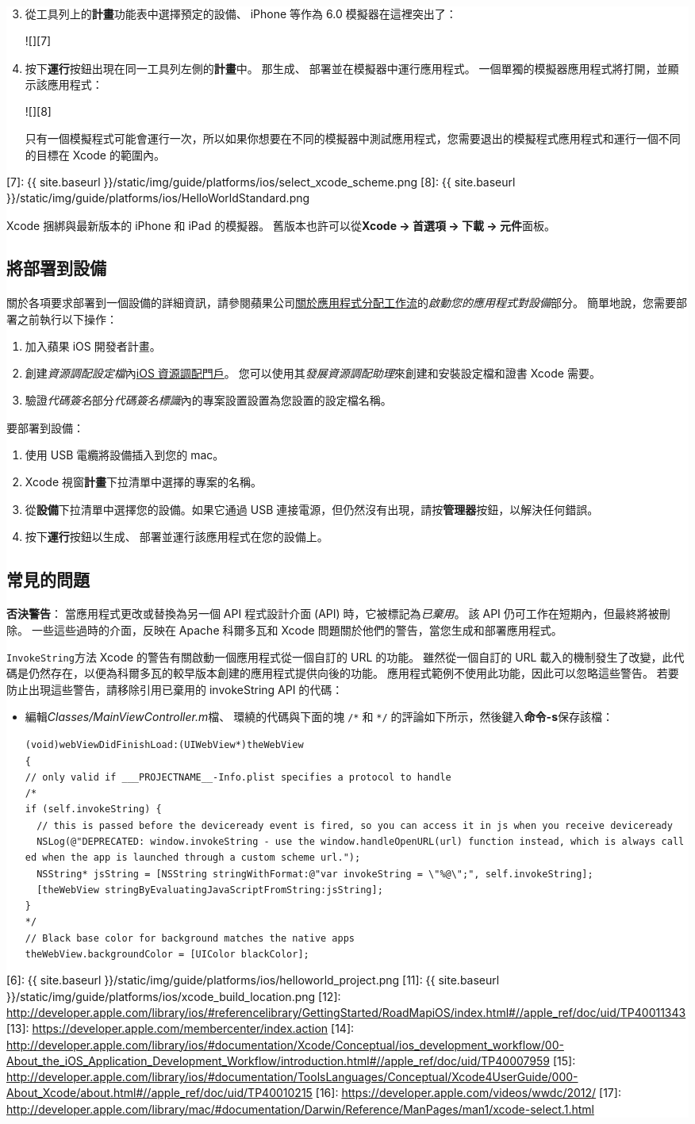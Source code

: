 3.  從工具列上的**計畫**功能表中選擇預定的設備、 iPhone 等作為 6.0 模擬器在這裡突出了：
    
    ![][7]

4.  按下**運行**按鈕出現在同一工具列左側的**計畫**中。 那生成、 部署並在模擬器中運行應用程式。 一個單獨的模擬器應用程式將打開，並顯示該應用程式：
    
    ![][8]
    
    只有一個模擬程式可能會運行一次，所以如果你想要在不同的模擬器中測試應用程式，您需要退出的模擬程式應用程式和運行一個不同的目標在 Xcode 的範圍內。

 [7]: {{ site.baseurl }}/static/img/guide/platforms/ios/select_xcode_scheme.png
 [8]: {{ site.baseurl }}/static/img/guide/platforms/ios/HelloWorldStandard.png

Xcode 捆綁與最新版本的 iPhone 和 iPad 的模擬器。 舊版本也許可以從**Xcode → 首選項 → 下載 → 元件**面板。

## 將部署到設備

關於各項要求部署到一個設備的詳細資訊，請參閱蘋果公司[關於應用程式分配工作流][9]的*啟動您的應用程式對設備*部分。 簡單地說，您需要部署之前執行以下操作：

 [9]: https://developer.apple.com/library/prerelease/ios/documentation/IDEs/Conceptual/AppDistributionGuide/Introduction/Introduction.html

1.  加入蘋果 iOS 開發者計畫。

2.  創建*資源調配設定檔*內[iOS 資源調配門戶][10]。 您可以使用其*發展資源調配助理*來創建和安裝設定檔和證書 Xcode 需要。

3.  驗證*代碼簽名*部分*代碼簽名標識*內的專案設置設置為您設置的設定檔名稱。

 [10]: https://developer.apple.com/ios/manage/overview/index.action

要部署到設備：

1.  使用 USB 電纜將設備插入到您的 mac。

2.  Xcode 視窗**計畫**下拉清單中選擇的專案的名稱。

3.  從**設備**下拉清單中選擇您的設備。如果它通過 USB 連接電源，但仍然沒有出現，請按**管理器**按鈕，以解決任何錯誤。

4.  按下**運行**按鈕以生成、 部署並運行該應用程式在您的設備上。

## 常見的問題

**否決警告**： 當應用程式更改或替換為另一個 API 程式設計介面 (API) 時，它被標記為*已棄用*。 該 API 仍可工作在短期內，但最終將被刪除。 一些這些過時的介面，反映在 Apache 科爾多瓦和 Xcode 問題關於他們的警告，當您生成和部署應用程式。

`InvokeString`方法 Xcode 的警告有關啟動一個應用程式從一個自訂的 URL 的功能。 雖然從一個自訂的 URL 載入的機制發生了改變，此代碼是仍然存在，以便為科爾多瓦的較早版本創建的應用程式提供向後的功能。 應用程式範例不使用此功能，因此可以忽略這些警告。 若要防止出現這些警告，請移除引用已棄用的 invokeString API 的代碼：

*   編輯*Classes/MainViewController.m*檔、 環繞的代碼與下面的塊 `/*` 和 `*/` 的評論如下所示，然後鍵入**命令-s**保存該檔：
    
        (void)webViewDidFinishLoad:(UIWebView*)theWebView
        {
        // only valid if ___PROJECTNAME__-Info.plist specifies a protocol to handle
        /*
        if (self.invokeString) {
          // this is passed before the deviceready event is fired, so you can access it in js when you receive deviceready
          NSLog(@"DEPRECATED: window.invokeString - use the window.handleOpenURL(url) function instead, which is always called when the app is launched through a custom scheme url.");
          NSString* jsString = [NSString stringWithFormat:@"var invokeString = \"%@\";", self.invokeString];
          [theWebView stringByEvaluatingJavaScriptFromString:jsString];
        }
        */
        // Black base color for background matches the native apps
        theWebView.backgroundColor = [UIColor blackColor];
        

 [1]: https://developer.apple.com/programs/ios/
 [2]: https://www.npmjs.org/package/ios-sim
 [3]: https://www.npmjs.org/package/ios-deploy
 [4]: https://itunes.apple.com/us/app/xcode/id497799835?mt=12
 [5]: https://developer.apple.com/downloads/index.action
 [6]: {{ site.baseurl }}/static/img/guide/platforms/ios/helloworld_project.png
 [11]: {{ site.baseurl }}/static/img/guide/platforms/ios/xcode_build_location.png
 [12]: http://developer.apple.com/library/ios/#referencelibrary/GettingStarted/RoadMapiOS/index.html#//apple_ref/doc/uid/TP40011343
 [13]: https://developer.apple.com/membercenter/index.action
 [14]: http://developer.apple.com/library/ios/#documentation/Xcode/Conceptual/ios_development_workflow/00-About_the_iOS_Application_Development_Workflow/introduction.html#//apple_ref/doc/uid/TP40007959
 [15]: http://developer.apple.com/library/ios/#documentation/ToolsLanguages/Conceptual/Xcode4UserGuide/000-About_Xcode/about.html#//apple_ref/doc/uid/TP40010215
 [16]: https://developer.apple.com/videos/wwdc/2012/
 [17]: http://developer.apple.com/library/mac/#documentation/Darwin/Reference/ManPages/man1/xcode-select.1.html